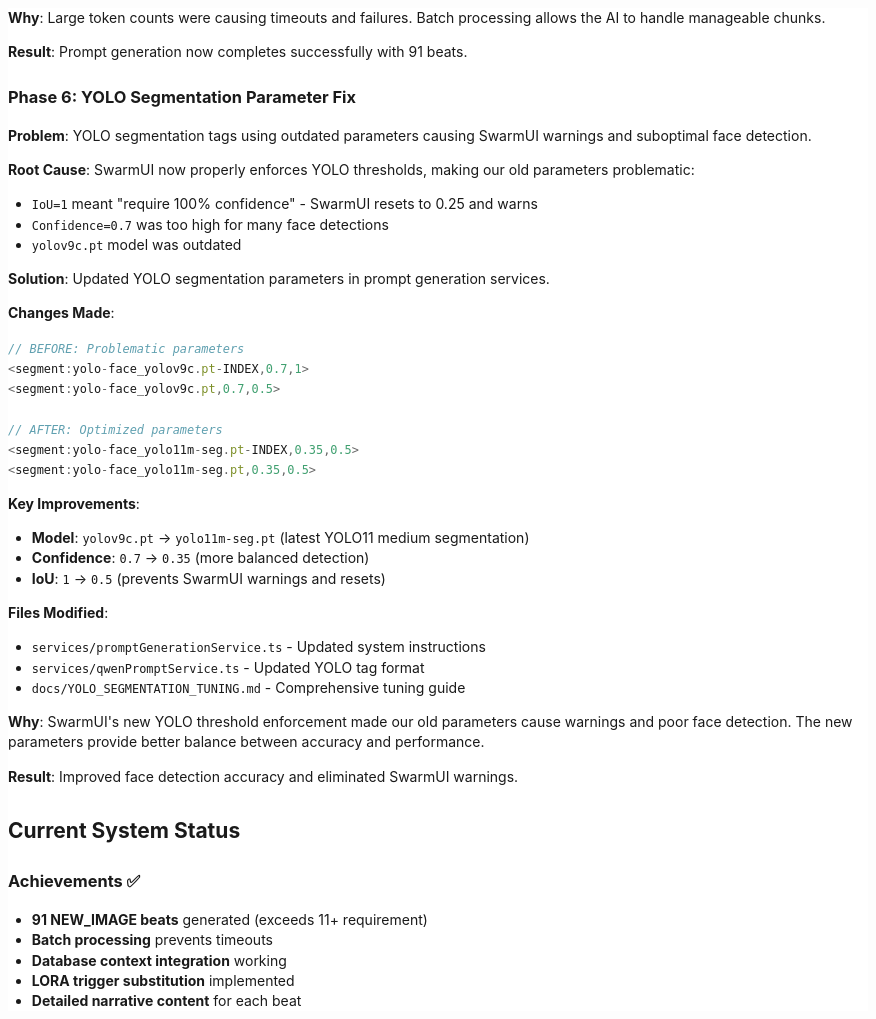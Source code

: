 ```typescript
```

**Why**: Large token counts were causing timeouts and failures. Batch processing allows the AI to handle manageable chunks.

**Result**: Prompt generation now completes successfully with 91 beats.

### Phase 6: YOLO Segmentation Parameter Fix
**Problem**: YOLO segmentation tags using outdated parameters causing SwarmUI warnings and suboptimal face detection.

**Root Cause**: SwarmUI now properly enforces YOLO thresholds, making our old parameters problematic:
- `IoU=1` meant "require 100% confidence" - SwarmUI resets to 0.25 and warns
- `Confidence=0.7` was too high for many face detections
- `yolov9c.pt` model was outdated

**Solution**: Updated YOLO segmentation parameters in prompt generation services.

**Changes Made**:
```typescript
// BEFORE: Problematic parameters
<segment:yolo-face_yolov9c.pt-INDEX,0.7,1>
<segment:yolo-face_yolov9c.pt,0.7,0.5>

// AFTER: Optimized parameters  
<segment:yolo-face_yolo11m-seg.pt-INDEX,0.35,0.5>
<segment:yolo-face_yolo11m-seg.pt,0.35,0.5>
```

**Key Improvements**:
- **Model**: `yolov9c.pt` → `yolo11m-seg.pt` (latest YOLO11 medium segmentation)
- **Confidence**: `0.7` → `0.35` (more balanced detection)
- **IoU**: `1` → `0.5` (prevents SwarmUI warnings and resets)

**Files Modified**:
- `services/promptGenerationService.ts` - Updated system instructions
- `services/qwenPromptService.ts` - Updated YOLO tag format
- `docs/YOLO_SEGMENTATION_TUNING.md` - Comprehensive tuning guide

**Why**: SwarmUI's new YOLO threshold enforcement made our old parameters cause warnings and poor face detection. The new parameters provide better balance between accuracy and performance.

**Result**: Improved face detection accuracy and eliminated SwarmUI warnings.

## Current System Status

### Achievements ✅
- **91 NEW_IMAGE beats** generated (exceeds 11+ requirement)
- **Batch processing** prevents timeouts
- **Database context integration** working
- **LORA trigger substitution** implemented
- **Detailed narrative content** for each beat
